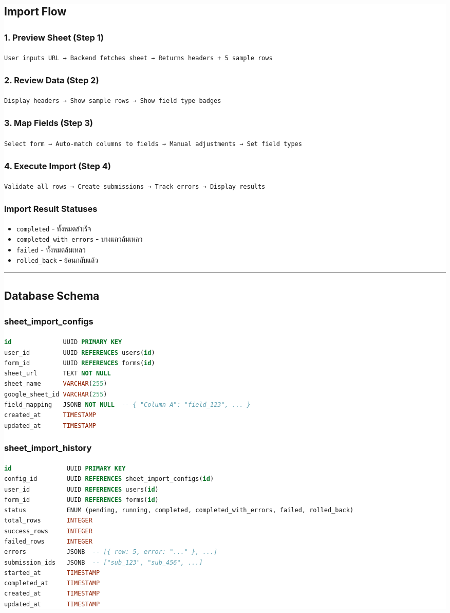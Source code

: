 
## Import Flow

### 1. Preview Sheet (Step 1)
```
User inputs URL → Backend fetches sheet → Returns headers + 5 sample rows
```

### 2. Review Data (Step 2)
```
Display headers → Show sample rows → Show field type badges
```

### 3. Map Fields (Step 3)
```
Select form → Auto-match columns to fields → Manual adjustments → Set field types
```

### 4. Execute Import (Step 4)
```
Validate all rows → Create submissions → Track errors → Display results
```

### Import Result Statuses
- `completed` - ทั้งหมดสำเร็จ
- `completed_with_errors` - บางแถวล้มเหลว
- `failed` - ทั้งหมดล้มเหลว
- `rolled_back` - ย้อนกลับแล้ว

---

## Database Schema

### sheet_import_configs
```sql
id              UUID PRIMARY KEY
user_id         UUID REFERENCES users(id)
form_id         UUID REFERENCES forms(id)
sheet_url       TEXT NOT NULL
sheet_name      VARCHAR(255)
google_sheet_id VARCHAR(255)
field_mapping   JSONB NOT NULL  -- { "Column A": "field_123", ... }
created_at      TIMESTAMP
updated_at      TIMESTAMP
```

### sheet_import_history
```sql
id               UUID PRIMARY KEY
config_id        UUID REFERENCES sheet_import_configs(id)
user_id          UUID REFERENCES users(id)
form_id          UUID REFERENCES forms(id)
status           ENUM (pending, running, completed, completed_with_errors, failed, rolled_back)
total_rows       INTEGER
success_rows     INTEGER
failed_rows      INTEGER
errors           JSONB  -- [{ row: 5, error: "..." }, ...]
submission_ids   JSONB  -- ["sub_123", "sub_456", ...]
started_at       TIMESTAMP
completed_at     TIMESTAMP
created_at       TIMESTAMP
updated_at       TIMESTAMP
```
